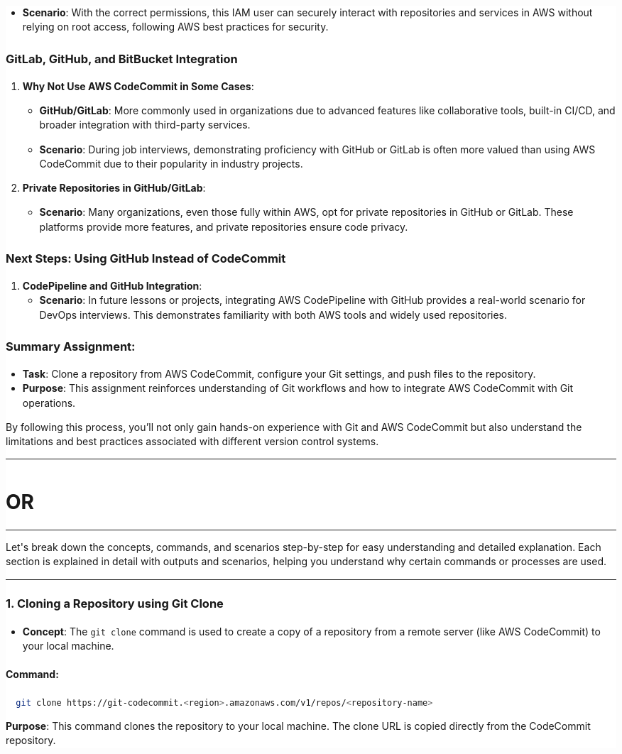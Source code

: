    - **Scenario**: With the correct permissions, this IAM user can securely interact with repositories and services in AWS without relying on root access, following AWS best practices for security.

### **GitLab, GitHub, and BitBucket Integration**

1. **Why Not Use AWS CodeCommit in Some Cases**:
   - **GitHub/GitLab**: More commonly used in organizations due to advanced features like collaborative tools, built-in CI/CD, and broader integration with third-party services.
   
   - **Scenario**: During job interviews, demonstrating proficiency with GitHub or GitLab is often more valued than using AWS CodeCommit due to their popularity in industry projects.

2. **Private Repositories in GitHub/GitLab**:
   - **Scenario**: Many organizations, even those fully within AWS, opt for private repositories in GitHub or GitLab. These platforms provide more features, and private repositories ensure code privacy.

### **Next Steps: Using GitHub Instead of CodeCommit**

1. **CodePipeline and GitHub Integration**:
   - **Scenario**: In future lessons or projects, integrating AWS CodePipeline with GitHub provides a real-world scenario for DevOps interviews. This demonstrates familiarity with both AWS tools and widely used repositories.

### **Summary Assignment**:
- **Task**: Clone a repository from AWS CodeCommit, configure your Git settings, and push files to the repository.
- **Purpose**: This assignment reinforces understanding of Git workflows and how to integrate AWS CodeCommit with Git operations.

By following this process, you’ll not only gain hands-on experience with Git and AWS CodeCommit but also understand the limitations and best practices associated with different version control systems.

--------------------------------------------------------------------------------------------------------------------------------
# OR
--------------------------------------------------------------------------------------------------------------------------------

Let's break down the concepts, commands, and scenarios step-by-step for easy understanding and detailed explanation. Each section is explained in detail with outputs and scenarios, helping you understand why certain commands or processes are used.

---

### 1. **Cloning a Repository using Git Clone**
   - **Concept**: The `git clone` command is used to create a copy of a repository from a remote server (like AWS CodeCommit) to your local machine.
   
   #### Command:
 ```bash
   git clone https://git-codecommit.<region>.amazonaws.com/v1/repos/<repository-name>
 ```
   **Purpose**: This command clones the repository to your local machine. The clone URL is copied directly from the CodeCommit repository.
